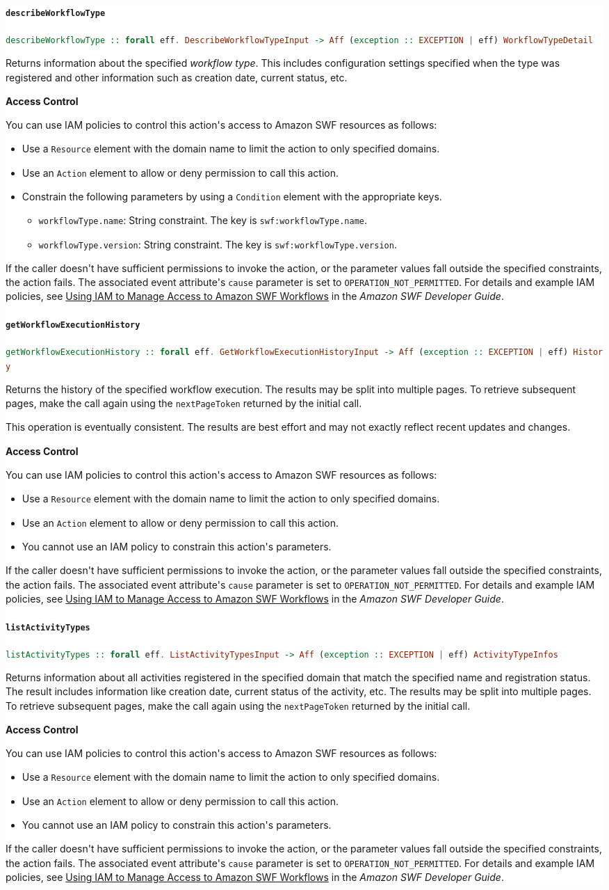 #### `describeWorkflowType`

``` purescript
describeWorkflowType :: forall eff. DescribeWorkflowTypeInput -> Aff (exception :: EXCEPTION | eff) WorkflowTypeDetail
```

<p>Returns information about the specified <i>workflow type</i>. This includes configuration settings specified when the type was registered and other information such as creation date, current status, etc.</p> <p> <b>Access Control</b> </p> <p>You can use IAM policies to control this action's access to Amazon SWF resources as follows:</p> <ul> <li> <p>Use a <code>Resource</code> element with the domain name to limit the action to only specified domains.</p> </li> <li> <p>Use an <code>Action</code> element to allow or deny permission to call this action.</p> </li> <li> <p>Constrain the following parameters by using a <code>Condition</code> element with the appropriate keys.</p> <ul> <li> <p> <code>workflowType.name</code>: String constraint. The key is <code>swf:workflowType.name</code>.</p> </li> <li> <p> <code>workflowType.version</code>: String constraint. The key is <code>swf:workflowType.version</code>.</p> </li> </ul> </li> </ul> <p>If the caller doesn't have sufficient permissions to invoke the action, or the parameter values fall outside the specified constraints, the action fails. The associated event attribute's <code>cause</code> parameter is set to <code>OPERATION_NOT_PERMITTED</code>. For details and example IAM policies, see <a href="http://docs.aws.amazon.com/amazonswf/latest/developerguide/swf-dev-iam.html">Using IAM to Manage Access to Amazon SWF Workflows</a> in the <i>Amazon SWF Developer Guide</i>.</p>

#### `getWorkflowExecutionHistory`

``` purescript
getWorkflowExecutionHistory :: forall eff. GetWorkflowExecutionHistoryInput -> Aff (exception :: EXCEPTION | eff) History
```

<p>Returns the history of the specified workflow execution. The results may be split into multiple pages. To retrieve subsequent pages, make the call again using the <code>nextPageToken</code> returned by the initial call.</p> <note> <p>This operation is eventually consistent. The results are best effort and may not exactly reflect recent updates and changes.</p> </note> <p> <b>Access Control</b> </p> <p>You can use IAM policies to control this action's access to Amazon SWF resources as follows:</p> <ul> <li> <p>Use a <code>Resource</code> element with the domain name to limit the action to only specified domains.</p> </li> <li> <p>Use an <code>Action</code> element to allow or deny permission to call this action.</p> </li> <li> <p>You cannot use an IAM policy to constrain this action's parameters.</p> </li> </ul> <p>If the caller doesn't have sufficient permissions to invoke the action, or the parameter values fall outside the specified constraints, the action fails. The associated event attribute's <code>cause</code> parameter is set to <code>OPERATION_NOT_PERMITTED</code>. For details and example IAM policies, see <a href="http://docs.aws.amazon.com/amazonswf/latest/developerguide/swf-dev-iam.html">Using IAM to Manage Access to Amazon SWF Workflows</a> in the <i>Amazon SWF Developer Guide</i>.</p>

#### `listActivityTypes`

``` purescript
listActivityTypes :: forall eff. ListActivityTypesInput -> Aff (exception :: EXCEPTION | eff) ActivityTypeInfos
```

<p>Returns information about all activities registered in the specified domain that match the specified name and registration status. The result includes information like creation date, current status of the activity, etc. The results may be split into multiple pages. To retrieve subsequent pages, make the call again using the <code>nextPageToken</code> returned by the initial call.</p> <p> <b>Access Control</b> </p> <p>You can use IAM policies to control this action's access to Amazon SWF resources as follows:</p> <ul> <li> <p>Use a <code>Resource</code> element with the domain name to limit the action to only specified domains.</p> </li> <li> <p>Use an <code>Action</code> element to allow or deny permission to call this action.</p> </li> <li> <p>You cannot use an IAM policy to constrain this action's parameters.</p> </li> </ul> <p>If the caller doesn't have sufficient permissions to invoke the action, or the parameter values fall outside the specified constraints, the action fails. The associated event attribute's <code>cause</code> parameter is set to <code>OPERATION_NOT_PERMITTED</code>. For details and example IAM policies, see <a href="http://docs.aws.amazon.com/amazonswf/latest/developerguide/swf-dev-iam.html">Using IAM to Manage Access to Amazon SWF Workflows</a> in the <i>Amazon SWF Developer Guide</i>.</p>
